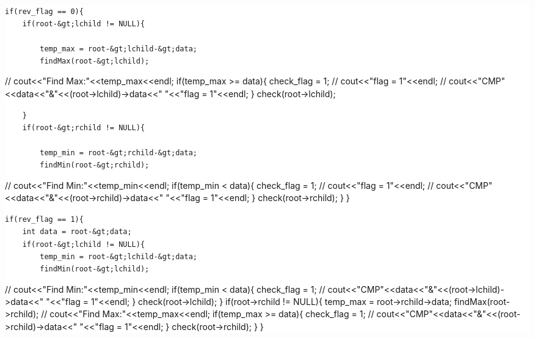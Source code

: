 
	if(rev_flag == 0){
		if(root-&gt;lchild != NULL){
			
			temp_max = root-&gt;lchild-&gt;data;
			findMax(root-&gt;lchild);
//			cout&lt;&lt;"Find Max:"&lt;&lt;temp_max&lt;&lt;endl;
			if(temp_max &gt;= data){
				check_flag = 1;
//				cout&lt;&lt;"flag = 1"&lt;&lt;endl;
//				cout&lt;&lt;"CMP"&lt;&lt;data&lt;&lt;"&amp;"&lt;&lt;(root-&gt;lchild)-&gt;data&lt;&lt;" "&lt;&lt;"flag = 1"&lt;&lt;endl;
			}
			check(root-&gt;lchild);

		}
		if(root-&gt;rchild != NULL){
			
			temp_min = root-&gt;rchild-&gt;data;
			findMin(root-&gt;rchild);
//			cout&lt;&lt;"Find Min:"&lt;&lt;temp_min&lt;&lt;endl;
			if(temp_min &lt; data){
				check_flag = 1;
//				cout&lt;&lt;"flag = 1"&lt;&lt;endl;
//				cout&lt;&lt;"CMP"&lt;&lt;data&lt;&lt;"&amp;"&lt;&lt;(root-&gt;rchild)-&gt;data&lt;&lt;" "&lt;&lt;"flag = 1"&lt;&lt;endl;
			}
			check(root-&gt;rchild);
		}
	}

	if(rev_flag == 1){
		int data = root-&gt;data;
		if(root-&gt;lchild != NULL){
			temp_min = root-&gt;lchild-&gt;data;
			findMin(root-&gt;lchild);
//			cout&lt;&lt;"Find Min:"&lt;&lt;temp_min&lt;&lt;endl;
			if(temp_min &lt; data){
				check_flag = 1;
//				cout&lt;&lt;"CMP"&lt;&lt;data&lt;&lt;"&amp;"&lt;&lt;(root-&gt;lchild)-&gt;data&lt;&lt;" "&lt;&lt;"flag = 1"&lt;&lt;endl;
			}
			check(root-&gt;lchild);
		}
		if(root-&gt;rchild != NULL){
			temp_max = root-&gt;rchild-&gt;data;
			findMax(root-&gt;rchild);
//			cout&lt;&lt;"Find Max:"&lt;&lt;temp_max&lt;&lt;endl;
			if(temp_max &gt;= data){
				check_flag = 1;
//				cout&lt;&lt;"CMP"&lt;&lt;data&lt;&lt;"&amp;"&lt;&lt;(root-&gt;rchild)-&gt;data&lt;&lt;" "&lt;&lt;"flag = 1"&lt;&lt;endl;
			}
			check(root-&gt;rchild);
		}
	}
